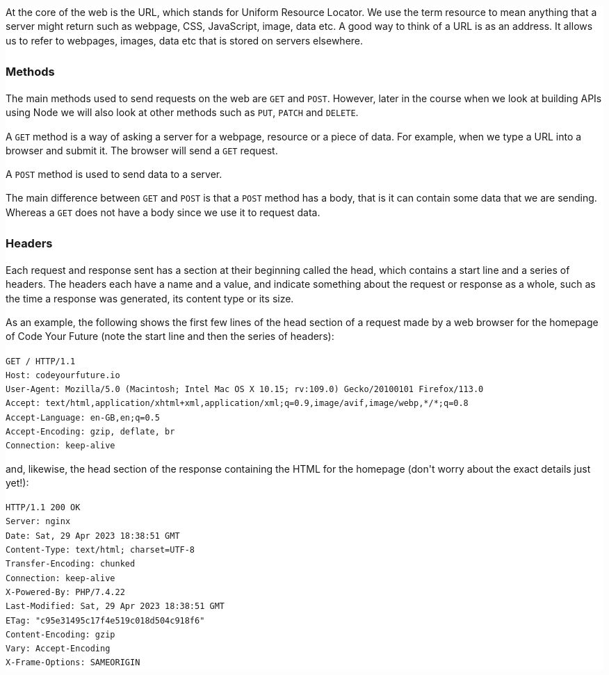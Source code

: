 At the core of the web is the URL, which stands for Uniform Resource Locator. We use the term resource to mean anything that a server might return such as webpage, CSS, JavaScript, image, data etc. A good way to think of a URL is as an address. It allows us to refer to webpages, images, data etc that is stored on servers elsewhere.

### Methods

The main methods used to send requests on the web are `GET` and `POST`. However, later in the course when we look at building APIs using Node we will also look at other methods such as `PUT`, `PATCH` and `DELETE`.

A `GET` method is a way of asking a server for a webpage, resource or a piece of data. For example, when we type a URL into a browser and submit it. The browser will send a `GET` request.

A `POST` method is used to send data to a server.

The main difference between `GET` and `POST` is that a `POST` method has a body, that is it can contain some data that we are sending. Whereas a `GET` does not have a body since we use it to request data.

### Headers

Each request and response sent has a section at their beginning called the head, which contains a start line and a series of headers. The headers each have a name and a value, and indicate something about the request or response as a whole, such as the time a response was generated, its content type or its size.

As an example, the following shows the first few lines of the head section of a request made by a web browser for the homepage of Code Your Future (note the start line and then the series of headers):

```
GET / HTTP/1.1
Host: codeyourfuture.io
User-Agent: Mozilla/5.0 (Macintosh; Intel Mac OS X 10.15; rv:109.0) Gecko/20100101 Firefox/113.0
Accept: text/html,application/xhtml+xml,application/xml;q=0.9,image/avif,image/webp,*/*;q=0.8
Accept-Language: en-GB,en;q=0.5
Accept-Encoding: gzip, deflate, br
Connection: keep-alive
```

and, likewise, the head section of the response containing the HTML for the homepage (don't worry about the exact details just yet!):

```
HTTP/1.1 200 OK
Server: nginx
Date: Sat, 29 Apr 2023 18:38:51 GMT
Content-Type: text/html; charset=UTF-8
Transfer-Encoding: chunked
Connection: keep-alive
X-Powered-By: PHP/7.4.22
Last-Modified: Sat, 29 Apr 2023 18:38:51 GMT
ETag: "c95e31495c17f4e519c018d504c918f6"
Content-Encoding: gzip
Vary: Accept-Encoding
X-Frame-Options: SAMEORIGIN
```
